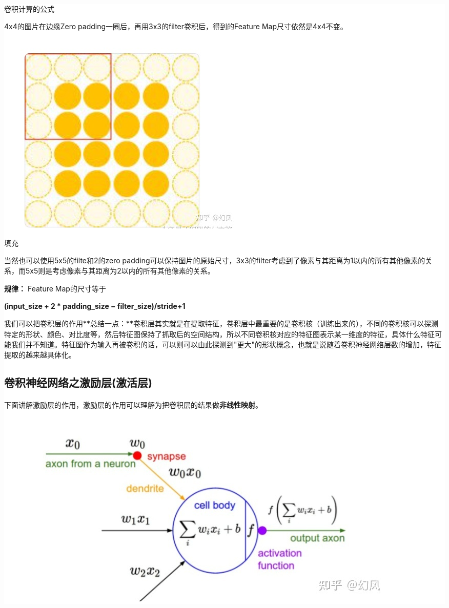 卷积计算的公式

4x4的图片在边缘Zero padding一圈后，再用3x3的filter卷积后，得到的Feature Map尺寸依然是4x4不变。

![img](images/v2-46f1cae9853e41268722db37a3f55370_1440w.jpg)



填充

当然也可以使用5x5的filte和2的zero padding可以保持图片的原始尺寸，3x3的filter考虑到了像素与其距离为1以内的所有其他像素的关系，而5x5则是考虑像素与其距离为2以内的所有其他像素的关系。

**规律：** Feature Map的尺寸等于

**(input_size + 2 \* padding_size − filter_size)/stride+1**

我们可以把卷积层的作用**总结一点：**卷积层其实就是在提取特征，卷积层中最重要的是卷积核（训练出来的），不同的卷积核可以探测特定的形状、颜色、对比度等，然后特征图保持了抓取后的空间结构，所以不同卷积核对应的特征图表示某一维度的特征，具体什么特征可能我们并不知道。特征图作为输入再被卷积的话，可以则可以由此探测到"更大"的形状概念，也就是说随着卷积神经网络层数的增加，特征提取的越来越具体化。





## 卷积神经网络之激励层(激活层)

下面讲解激励层的作用，激励层的作用可以理解为把卷积层的结果做**非线性映射**。

![preview](images/v2-c9acf88d72d385c46c27b283643d8f68_r.jpg)
